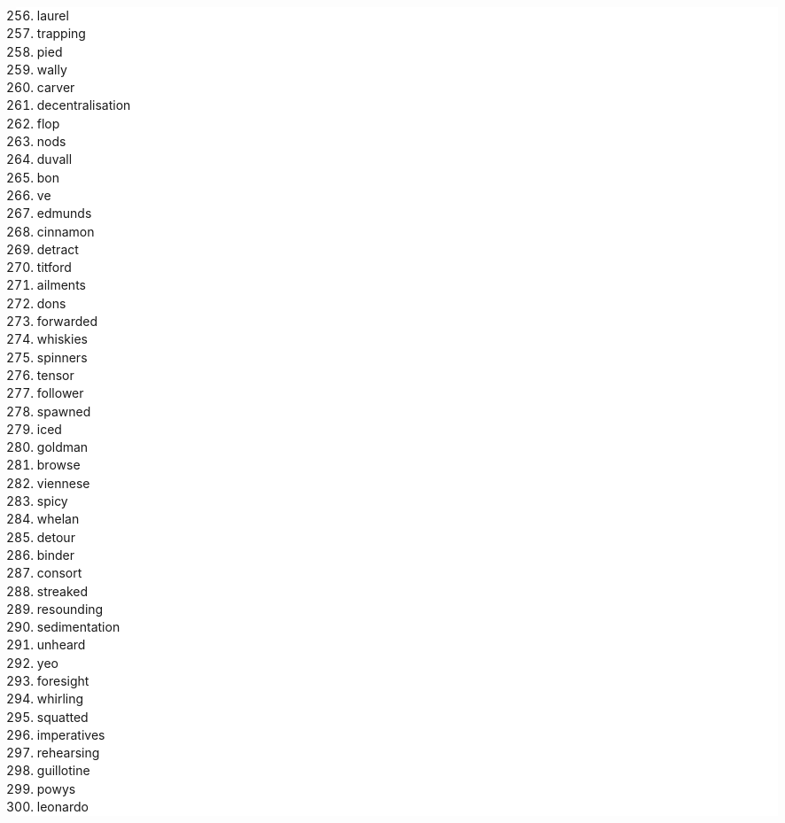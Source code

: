 256. laurel
257. trapping
258. pied
259. wally
260. carver
261. decentralisation
262. flop
263. nods
264. duvall
265. bon
266. ve
267. edmunds
268. cinnamon
269. detract
270. titford
271. ailments
272. dons
273. forwarded
274. whiskies
275. spinners
276. tensor
277. follower
278. spawned
279. iced
280. goldman
281. browse
282. viennese
283. spicy
284. whelan
285. detour
286. binder
287. consort
288. streaked
289. resounding
290. sedimentation
291. unheard
292. yeo
293. foresight
294. whirling
295. squatted
296. imperatives
297. rehearsing
298. guillotine
299. powys
300. leonardo
